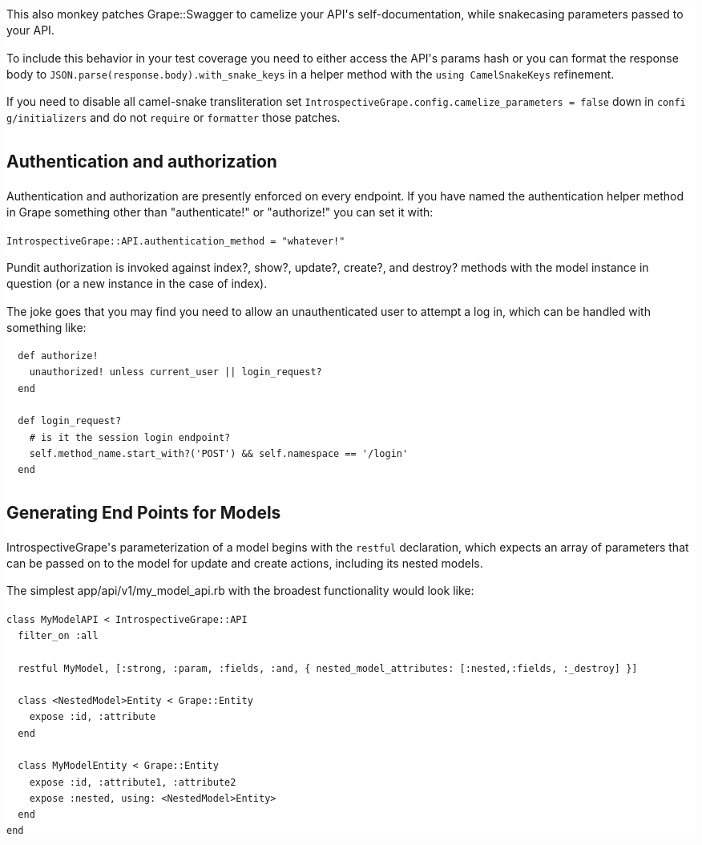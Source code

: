 This also monkey patches Grape::Swagger to camelize your API's self-documentation, while snakecasing parameters passed to your API.

To include this behavior in your test coverage you need to either access the API's params hash or you can format the response body to `JSON.parse(response.body).with_snake_keys` in a helper method with the `using CamelSnakeKeys` refinement.

If you need to disable all camel-snake transliteration set `IntrospectiveGrape.config.camelize_parameters = false` down in `config/initializers` and do not `require` or `formatter` those patches.

## Authentication and authorization

Authentication and authorization are presently enforced on every endpoint. If you have named the authentication helper method in Grape something other than "authenticate!" or "authorize!" you can set it with:

```
IntrospectiveGrape::API.authentication_method = "whatever!"
```

Pundit authorization is invoked against index?, show?, update?, create?, and destroy? methods with the model instance in question (or a new instance in the case of index).

The joke goes that you may find you need to allow an unauthenticated user to attempt a log in, which can be handled with something like:

```
  def authorize!
    unauthorized! unless current_user || login_request?
  end

  def login_request?
    # is it the session login endpoint?
    self.method_name.start_with?('POST') && self.namespace == '/login'
  end
```

## Generating End Points for Models

IntrospectiveGrape's parameterization of a model begins with the `restful` declaration, which expects an array of parameters that can be passed on to the model for update and create actions, including its nested models.

The simplest app/api/v1/my_model_api.rb with the broadest functionality would look like:

```
class MyModelAPI < IntrospectiveGrape::API
  filter_on :all

  restful MyModel, [:strong, :param, :fields, :and, { nested_model_attributes: [:nested,:fields, :_destroy] }]

  class <NestedModel>Entity < Grape::Entity
    expose :id, :attribute
  end

  class MyModelEntity < Grape::Entity
    expose :id, :attribute1, :attribute2
    expose :nested, using: <NestedModel>Entity>
  end
end

```


[Tests]: https://github.com/buermann/introspective_grape/actions
[Lints]: https://github.com/buermann/introspective_grape/actions
[Gem Version]: https://rubygems.org/gems/introspective_grape
[Coverage Status]: https://coveralls.io/r/buermann/introspective_grape
[GV img]: https://badge.fury.io/rb/introspective_grape.png
[CS img]: https://coveralls.io/repos/buermann/introspective_grape/badge.png?branch=master
[Grape]:         https://github.com/ruby-grape/grape
[GrapeEntity]:   https://github.com/ruby-grape/grape-entity
[GrapeSwagger]:  https://github.com/ruby-grape/grape-swagger
[GrapeKaminari]: https://github.com/monterail/grape-kaminari
[Pundit]:        https://github.com/elabs/pundit